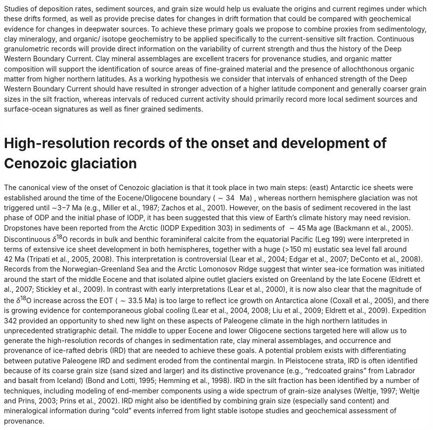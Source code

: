 Studies of deposition rates, sediment sources, and grain size would help us evaluate the origins and current regimes under which these drifts formed, as well as provide precise dates for changes in drift formation that could be compared with geochemical evidence for changes in deepwater sources. To achieve these primary goals we propose to combine proxies from sedimentology, clay mineralogy, and organic/ isotope geochemistry to be applied specifically to the current-sensitive silt fraction. Continuous granulometric records will provide direct information on the variability of current strength and thus the history of the Deep Western Boundary Current. Clay mineral assemblages are excellent tracers for provenance studies, and organic matter composition will support the identification of source areas of fine-grained material and the presence of allochthonous organic matter from higher northern latitudes. As a working hypothesis we consider that intervals of enhanced strength of the Deep Western Boundary Current should have resulted in stronger advection of a higher latitude component and generally coarser grain sizes in the silt fraction, whereas intervals of reduced current activity should primarily record more local sediment sources and surface-ocean signatures as well as finer grained sediments.  

# High-resolution records of the onset and development of Cenozoic glaciation  

The canonical view of the onset of Cenozoic glaciation is that it took place in two main steps: (east) Antarctic ice sheets were established around the time of  the  Eocene/Oligocene  boundary $({\sim}34\mathrm{~\,~Ma)}$ , whereas northern hemisphere glaciation was not triggered until $\mathord{\sim}3\mathord{-}7$ Ma (e.g., Miller et al., 1987; Zachos et al., 2001). However, on the basis of sediment recovered in the last phase of ODP and the initial phase of IODP, it has been suggested that this view of Earth’s climate history may need revision. Dropstones have been reported from the Arctic (IODP Expedition 303) in sediments of ${\sim}45\,\mathrm{\textrm{Ma}}$ age (Backmann et al., 2005). Discontinuous $\delta^{18}\mathrm{O}$ records in bulk and benthic foraminiferal calcite from the equatorial Pacific (Leg 199) were interpreted in terms of extensive ice sheet development in both hemispheres, together with a huge $(>\!150\mathrm{~m})$ eustatic sea level fall around $42\ \mathrm{Ma}$ (Tripati et al., 2005, 2008). This interpretation is controversial (Lear et al., 2004; Edgar et al., 2007; DeConto et al., 2008). Records from the Norwegian-Greenland Sea and the Arctic Lomonosov Ridge suggest that winter sea-ice formation was initiated around the start of the middle Eocene and that isolated alpine outlet glaciers existed on Greenland by the late Eocene (Eldrett et al., 2007; Stickley et al., 2009). In contrast with early interpretations (Lear et al., 2000), it is now also clear that the magnitude of the $\delta^{18}\mathrm{O}$ increase across the EOT $\langle{\sim}33.5$ Ma) is too large to reflect ice growth on Antarctica alone (Coxall et al., 2005), and there is growing evidence for contemporaneous global cooling (Lear et al., 2004, 2008; Liu et al., 2009; Eldrett et al., 2009). Expedition 342 provided an opportunity to shed new light on these aspects of Paleogene climate in the high northern latitudes in unprecedented stratigraphic detail. The middle to upper Eocene and lower Oligocene sections targeted here will allow us to generate the high-resolution records of changes in sedimentation rate, clay mineral assemblages, and occurrence and provenance of ice-rafted debris (IRD) that are needed to achieve these goals. A potential problem exists with differentiating between putative Paleogene IRD and sediment eroded from the continental margin. In Pleistocene strata, IRD is often identified because of its coarse grain size (sand sized and larger) and its distinctive provenance (e.g., “redcoated grains” from Labrador and basalt from Iceland) (Bond and Lotti, 1995; Hemming et al., 1998). IRD in the silt fraction has been identified by a number of techniques, including modeling of end-member components using a wide spectrum of grain-size analyses (Weltje, 1997; Weltje and Prins, 2003; Prins et al., 2002). IRD might also be identified by combining grain size (especially sand content) and mineralogical information during “cold” events inferred from light stable isotope studies and geochemical assessment of provenance.  
